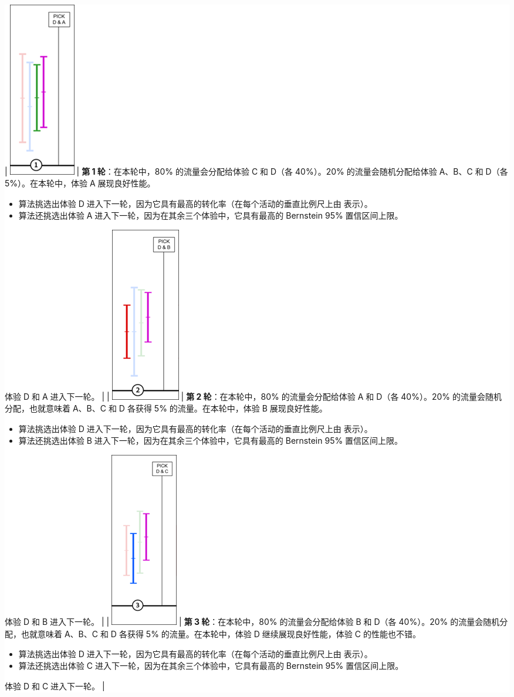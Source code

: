 | ![第 1 轮](/help/c-activities/automated-traffic-allocation/assets/aa-phase-1.png) | **第 1 轮**：在本轮中，80% 的流量会分配给体验 C 和 D（各 40%）。20% 的流量会随机分配给体验 A、B、C 和 D（各 5%）。在本轮中，体验 A 展现良好性能。<ul><li>算法挑选出体验 D 进入下一轮，因为它具有最高的转化率（在每个活动的垂直比例尺上由 表示）。</li><li>算法还挑选出体验 A 进入下一轮，因为在其余三个体验中，它具有最高的 Bernstein 95% 置信区间上限。</li></ul>体验 D 和 A 进入下一轮。 |
| ![第 2 轮](/help/c-activities/automated-traffic-allocation/assets/aa-phase-2.png) | **第 2 轮**：在本轮中，80% 的流量会分配给体验 A 和 D（各 40%）。20% 的流量会随机分配，也就意味着 A、B、C 和 D 各获得 5% 的流量。在本轮中，体验 B 展现良好性能。<ul><li>算法挑选出体验 D 进入下一轮，因为它具有最高的转化率（在每个活动的垂直比例尺上由  表示）。</li><li>算法还挑选出体验 B 进入下一轮，因为在其余三个体验中，它具有最高的 Bernstein 95% 置信区间上限。</li></ul>体验 D 和 B 进入下一轮。 |
| ![第 3 轮](/help/c-activities/automated-traffic-allocation/assets/aa-phase-3.png) | **第 3 轮**：在本轮中，80% 的流量会分配给体验 B 和 D（各 40%）。20% 的流量会随机分配，也就意味着 A、B、C 和 D 各获得 5% 的流量。在本轮中，体验 D 继续展现良好性能，体验 C 的性能也不错。<ul><li>算法挑选出体验 D 进入下一轮，因为它具有最高的转化率（在每个活动的垂直比例尺上由  表示）。</li><li>算法还挑选出体验 C 进入下一轮，因为在其余三个体验中，它具有最高的 Bernstein 95% 置信区间上限。</li></ul>体验 D 和 C 进入下一轮。 |
